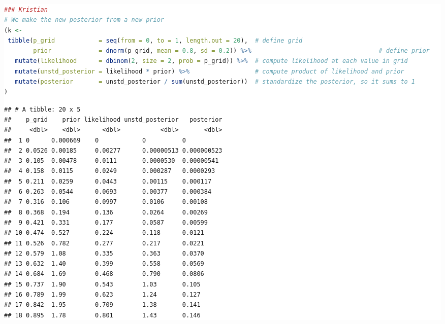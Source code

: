 ``` r
### Kristian
# We make the new posterior from a new prior
(k <-
 tibble(p_grid            = seq(from = 0, to = 1, length.out = 20),  # define grid
        prior             = dnorm(p_grid, mean = 0.8, sd = 0.2)) %>%                                   # define prior
   mutate(likelihood      = dbinom(2, size = 2, prob = p_grid)) %>%  # compute likelihood at each value in grid
   mutate(unstd_posterior = likelihood * prior) %>%                  # compute product of likelihood and prior
   mutate(posterior       = unstd_posterior / sum(unstd_posterior))  # standardize the posterior, so it sums to 1
)
```

    ## # A tibble: 20 x 5
    ##    p_grid    prior likelihood unstd_posterior   posterior
    ##     <dbl>    <dbl>      <dbl>           <dbl>       <dbl>
    ##  1 0      0.000669    0            0          0          
    ##  2 0.0526 0.00185     0.00277      0.00000513 0.000000523
    ##  3 0.105  0.00478     0.0111       0.0000530  0.00000541 
    ##  4 0.158  0.0115      0.0249       0.000287   0.0000293  
    ##  5 0.211  0.0259      0.0443       0.00115    0.000117   
    ##  6 0.263  0.0544      0.0693       0.00377    0.000384   
    ##  7 0.316  0.106       0.0997       0.0106     0.00108    
    ##  8 0.368  0.194       0.136        0.0264     0.00269    
    ##  9 0.421  0.331       0.177        0.0587     0.00599    
    ## 10 0.474  0.527       0.224        0.118      0.0121     
    ## 11 0.526  0.782       0.277        0.217      0.0221     
    ## 12 0.579  1.08        0.335        0.363      0.0370     
    ## 13 0.632  1.40        0.399        0.558      0.0569     
    ## 14 0.684  1.69        0.468        0.790      0.0806     
    ## 15 0.737  1.90        0.543        1.03       0.105      
    ## 16 0.789  1.99        0.623        1.24       0.127      
    ## 17 0.842  1.95        0.709        1.38       0.141      
    ## 18 0.895  1.78        0.801        1.43       0.146      